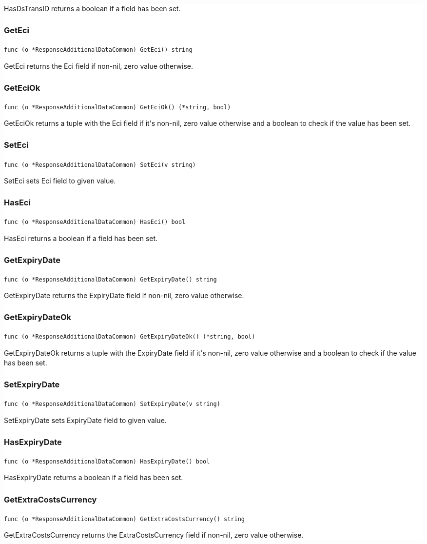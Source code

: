 HasDsTransID returns a boolean if a field has been set.

### GetEci

`func (o *ResponseAdditionalDataCommon) GetEci() string`

GetEci returns the Eci field if non-nil, zero value otherwise.

### GetEciOk

`func (o *ResponseAdditionalDataCommon) GetEciOk() (*string, bool)`

GetEciOk returns a tuple with the Eci field if it's non-nil, zero value otherwise
and a boolean to check if the value has been set.

### SetEci

`func (o *ResponseAdditionalDataCommon) SetEci(v string)`

SetEci sets Eci field to given value.

### HasEci

`func (o *ResponseAdditionalDataCommon) HasEci() bool`

HasEci returns a boolean if a field has been set.

### GetExpiryDate

`func (o *ResponseAdditionalDataCommon) GetExpiryDate() string`

GetExpiryDate returns the ExpiryDate field if non-nil, zero value otherwise.

### GetExpiryDateOk

`func (o *ResponseAdditionalDataCommon) GetExpiryDateOk() (*string, bool)`

GetExpiryDateOk returns a tuple with the ExpiryDate field if it's non-nil, zero value otherwise
and a boolean to check if the value has been set.

### SetExpiryDate

`func (o *ResponseAdditionalDataCommon) SetExpiryDate(v string)`

SetExpiryDate sets ExpiryDate field to given value.

### HasExpiryDate

`func (o *ResponseAdditionalDataCommon) HasExpiryDate() bool`

HasExpiryDate returns a boolean if a field has been set.

### GetExtraCostsCurrency

`func (o *ResponseAdditionalDataCommon) GetExtraCostsCurrency() string`

GetExtraCostsCurrency returns the ExtraCostsCurrency field if non-nil, zero value otherwise.
